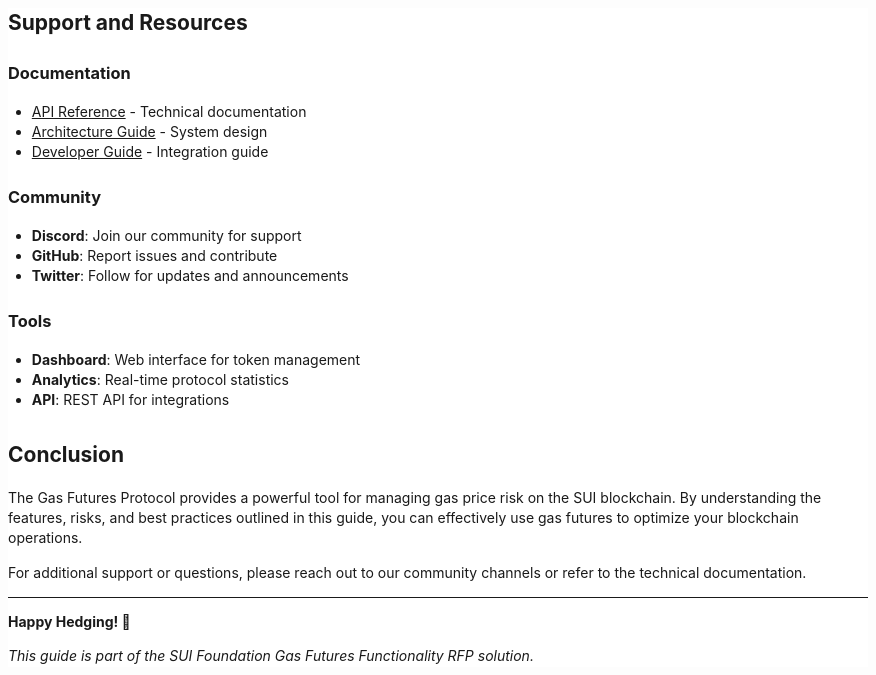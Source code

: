 ## Support and Resources

### Documentation

- [API Reference](API.md) - Technical documentation
- [Architecture Guide](ARCHITECTURE.md) - System design
- [Developer Guide](DEVELOPER_GUIDE.md) - Integration guide

### Community

- **Discord**: Join our community for support
- **GitHub**: Report issues and contribute
- **Twitter**: Follow for updates and announcements

### Tools

- **Dashboard**: Web interface for token management
- **Analytics**: Real-time protocol statistics
- **API**: REST API for integrations

## Conclusion

The Gas Futures Protocol provides a powerful tool for managing gas price risk on the SUI blockchain. By understanding the features, risks, and best practices outlined in this guide, you can effectively use gas futures to optimize your blockchain operations.

For additional support or questions, please reach out to our community channels or refer to the technical documentation.

---

**Happy Hedging! 🚀**

_This guide is part of the SUI Foundation Gas Futures Functionality RFP solution._
 